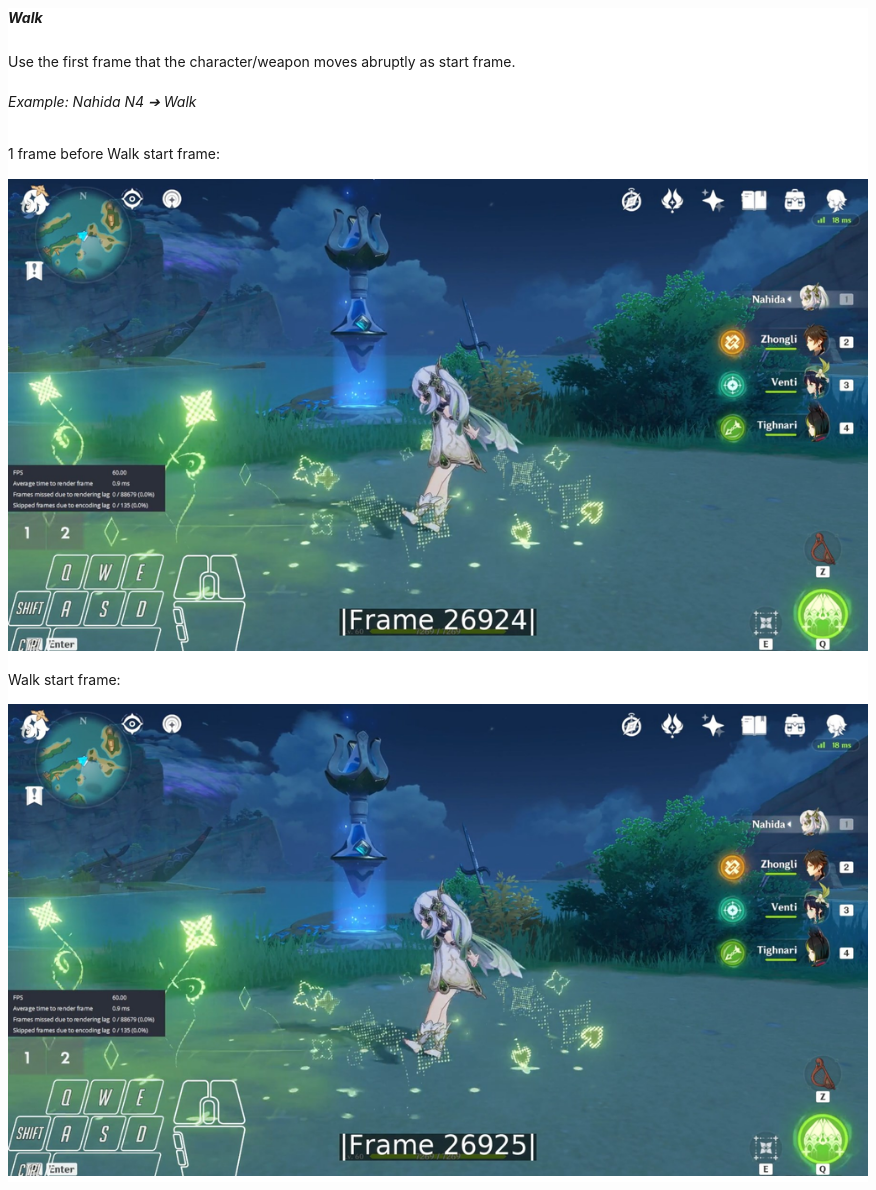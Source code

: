 ##### Walk

Use the first frame that the character/weapon moves abruptly as start frame.

###### Example: Nahida N4 ➔ Walk

1 frame before Walk start frame:

![](frames_41.png)

Walk start frame:

![](frames_42.png)
